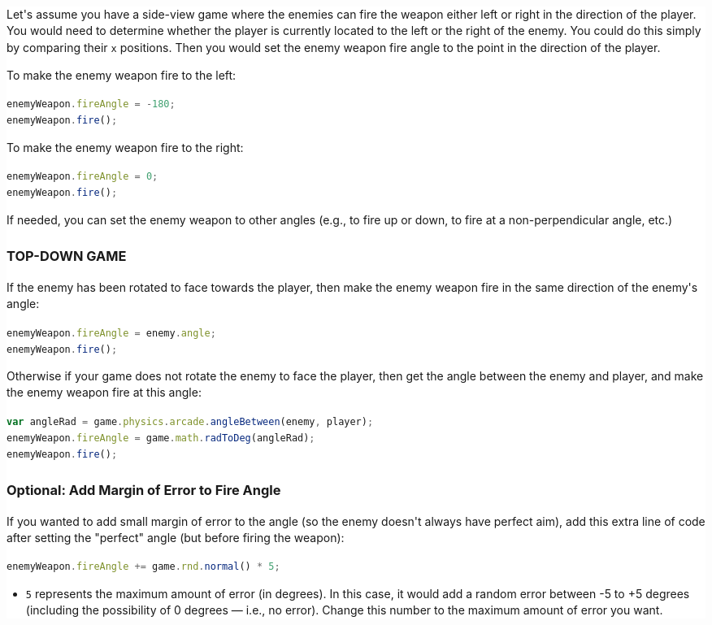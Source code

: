 Let's assume you have a side-view game where the enemies can fire the weapon either left or right in the direction of the player. You would need to determine whether the player is currently located to the left or the right of the enemy. You could do this simply by comparing their `x` positions. Then you would set the enemy weapon fire angle to the point in the direction of the player.

To make the enemy weapon fire to the left:

```javascript
enemyWeapon.fireAngle = -180;
enemyWeapon.fire();
```

To make the enemy weapon fire to the right:

```javascript
enemyWeapon.fireAngle = 0;
enemyWeapon.fire();
```

If needed, you can set the enemy weapon to other angles \(e.g., to fire up or down, to fire at a non-perpendicular angle, etc.\)

### TOP-DOWN GAME

If the enemy has been rotated to face towards the player, then make the enemy weapon fire in the same direction of the enemy's angle:

```javascript
enemyWeapon.fireAngle = enemy.angle;
enemyWeapon.fire();
```

Otherwise if your game does not rotate the enemy to face the player, then get the angle between the enemy and player, and make the enemy weapon fire at this angle:

```javascript
var angleRad = game.physics.arcade.angleBetween(enemy, player);
enemyWeapon.fireAngle = game.math.radToDeg(angleRad);
enemyWeapon.fire();
```

### Optional: Add Margin of Error to Fire Angle

If you wanted to add small margin of error to the angle \(so the enemy doesn't always have perfect aim\), add this extra line of code after setting the "perfect" angle \(but before firing the weapon\):

```javascript
enemyWeapon.fireAngle += game.rnd.normal() * 5;
```

* `5` represents the maximum amount of error \(in degrees\). In this case, it would add a random error between -5 to +5 degrees \(including the possibility of 0 degrees — i.e., no error\). Change this number to the maximum amount of error you want.

